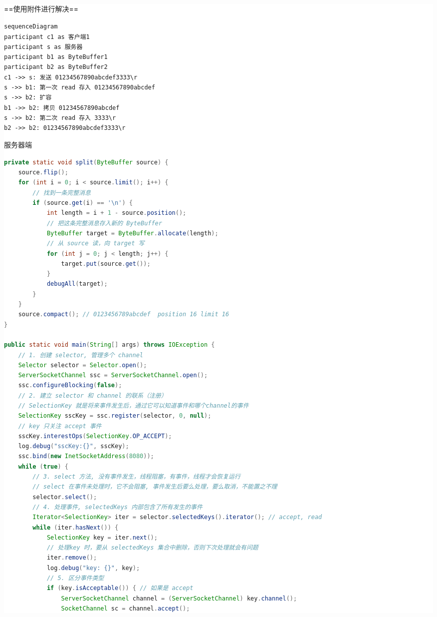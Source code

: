 ==使用附件进行解决==

```mermaid
sequenceDiagram 
participant c1 as 客户端1
participant s as 服务器
participant b1 as ByteBuffer1
participant b2 as ByteBuffer2
c1 ->> s: 发送 01234567890abcdef3333\r
s ->> b1: 第一次 read 存入 01234567890abcdef
s ->> b2: 扩容
b1 ->> b2: 拷贝 01234567890abcdef
s ->> b2: 第二次 read 存入 3333\r
b2 ->> b2: 01234567890abcdef3333\r
```



服务器端

```java
private static void split(ByteBuffer source) {
    source.flip();
    for (int i = 0; i < source.limit(); i++) {
        // 找到一条完整消息
        if (source.get(i) == '\n') {
            int length = i + 1 - source.position();
            // 把这条完整消息存入新的 ByteBuffer
            ByteBuffer target = ByteBuffer.allocate(length);
            // 从 source 读，向 target 写
            for (int j = 0; j < length; j++) {
                target.put(source.get());
            }
            debugAll(target);
        }
    }
    source.compact(); // 0123456789abcdef  position 16 limit 16
}

public static void main(String[] args) throws IOException {
    // 1. 创建 selector, 管理多个 channel
    Selector selector = Selector.open();
    ServerSocketChannel ssc = ServerSocketChannel.open();
    ssc.configureBlocking(false);
    // 2. 建立 selector 和 channel 的联系（注册）
    // SelectionKey 就是将来事件发生后，通过它可以知道事件和哪个channel的事件
    SelectionKey sscKey = ssc.register(selector, 0, null);
    // key 只关注 accept 事件
    sscKey.interestOps(SelectionKey.OP_ACCEPT);
    log.debug("sscKey:{}", sscKey);
    ssc.bind(new InetSocketAddress(8080));
    while (true) {
        // 3. select 方法, 没有事件发生，线程阻塞，有事件，线程才会恢复运行
        // select 在事件未处理时，它不会阻塞, 事件发生后要么处理，要么取消，不能置之不理
        selector.select();
        // 4. 处理事件, selectedKeys 内部包含了所有发生的事件
        Iterator<SelectionKey> iter = selector.selectedKeys().iterator(); // accept, read
        while (iter.hasNext()) {
            SelectionKey key = iter.next();
            // 处理key 时，要从 selectedKeys 集合中删除，否则下次处理就会有问题
            iter.remove();
            log.debug("key: {}", key);
            // 5. 区分事件类型
            if (key.isAcceptable()) { // 如果是 accept
                ServerSocketChannel channel = (ServerSocketChannel) key.channel();
                SocketChannel sc = channel.accept();
```
